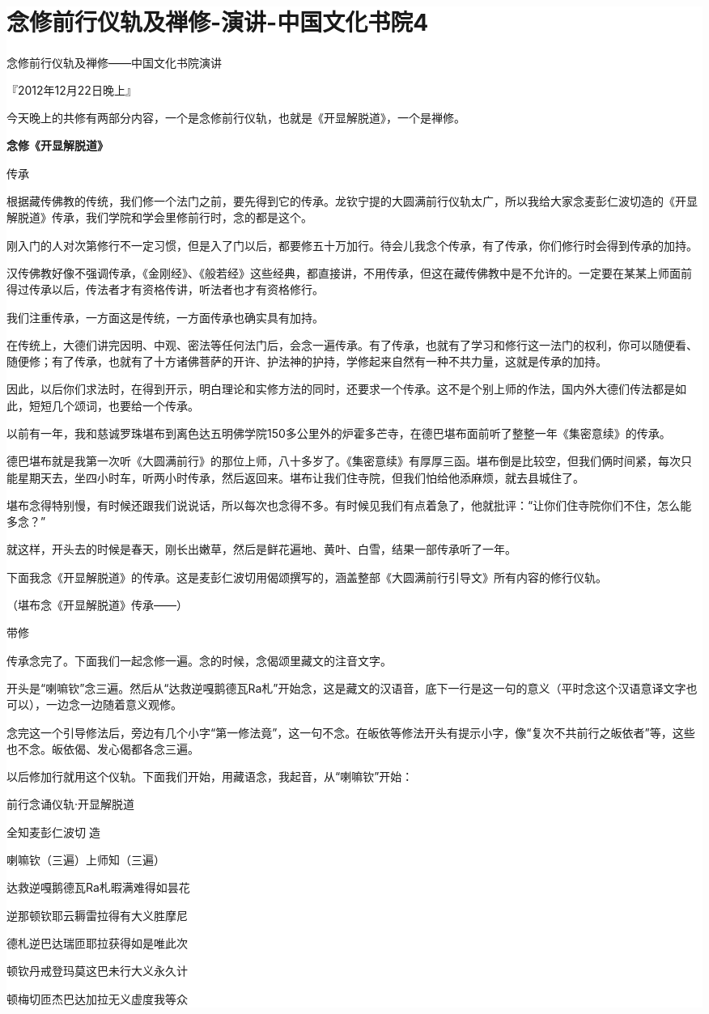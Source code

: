 # 念修前行仪轨及禅修-演讲-中国文化书院4

念修前行仪轨及禅修——中国文化书院演讲

『2012年12月22日晚上』

今天晚上的共修有两部分内容，一个是念修前行仪轨，也就是《开显解脱道》，一个是禅修。

**念修《开显解脱道》**

传承

根据藏传佛教的传统，我们修一个法门之前，要先得到它的传承。龙钦宁提的大圆满前行仪轨太广，所以我给大家念麦彭仁波切造的《开显解脱道》传承，我们学院和学会里修前行时，念的都是这个。

刚入门的人对次第修行不一定习惯，但是入了门以后，都要修五十万加行。待会儿我念个传承，有了传承，你们修行时会得到传承的加持。

汉传佛教好像不强调传承，《金刚经》、《般若经》这些经典，都直接讲，不用传承，但这在藏传佛教中是不允许的。一定要在某某上师面前得过传承以后，传法者才有资格传讲，听法者也才有资格修行。

我们注重传承，一方面这是传统，一方面传承也确实具有加持。

在传统上，大德们讲完因明、中观、密法等任何法门后，会念一遍传承。有了传承，也就有了学习和修行这一法门的权利，你可以随便看、随便修；有了传承，也就有了十方诸佛菩萨的开许、护法神的护持，学修起来自然有一种不共力量，这就是传承的加持。

因此，以后你们求法时，在得到开示，明白理论和实修方法的同时，还要求一个传承。这不是个别上师的作法，国内外大德们传法都是如此，短短几个颂词，也要给一个传承。

以前有一年，我和慈诚罗珠堪布到离色达五明佛学院150多公里外的炉霍多芒寺，在德巴堪布面前听了整整一年《集密意续》的传承。

德巴堪布就是我第一次听《大圆满前行》的那位上师，八十多岁了。《集密意续》有厚厚三函。堪布倒是比较空，但我们俩时间紧，每次只能星期天去，坐四小时车，听两小时传承，然后返回来。堪布让我们住寺院，但我们怕给他添麻烦，就去县城住了。

堪布念得特别慢，有时候还跟我们说说话，所以每次也念得不多。有时候见我们有点着急了，他就批评：“让你们住寺院你们不住，怎么能多念？”

就这样，开头去的时候是春天，刚长出嫩草，然后是鲜花遍地、黄叶、白雪，结果一部传承听了一年。

下面我念《开显解脱道》的传承。这是麦彭仁波切用偈颂撰写的，涵盖整部《大圆满前行引导文》所有内容的修行仪轨。

（堪布念《开显解脱道》传承——）

带修

传承念完了。下面我们一起念修一遍。念的时候，念偈颂里藏文的注音文字。

开头是“喇嘛钦”念三遍。然后从“达救逆嘎鹅德瓦Ra札”开始念，这是藏文的汉语音，底下一行是这一句的意义（平时念这个汉语意译文字也可以），一边念一边随着意义观修。

念完这一个引导修法后，旁边有几个小字“第一修法竟”，这一句不念。在皈依等修法开头有提示小字，像“复次不共前行之皈依者”等，这些也不念。皈依偈、发心偈都各念三遍。

以后修加行就用这个仪轨。下面我们开始，用藏语念，我起音，从“喇嘛钦”开始：

前行念诵仪轨·开显解脱道

全知麦彭仁波切 造

喇嘛钦（三遍）上师知（三遍）

达救逆嘎鹅德瓦Ra札暇满难得如昙花

逆那顿钦耶云耨雷拉得有大义胜摩尼

德札逆巴达瑞匝耶拉获得如是唯此次

顿钦丹戒登玛莫这巴未行大义永久计

顿梅切匝杰巴达加拉无义虚度我等众
